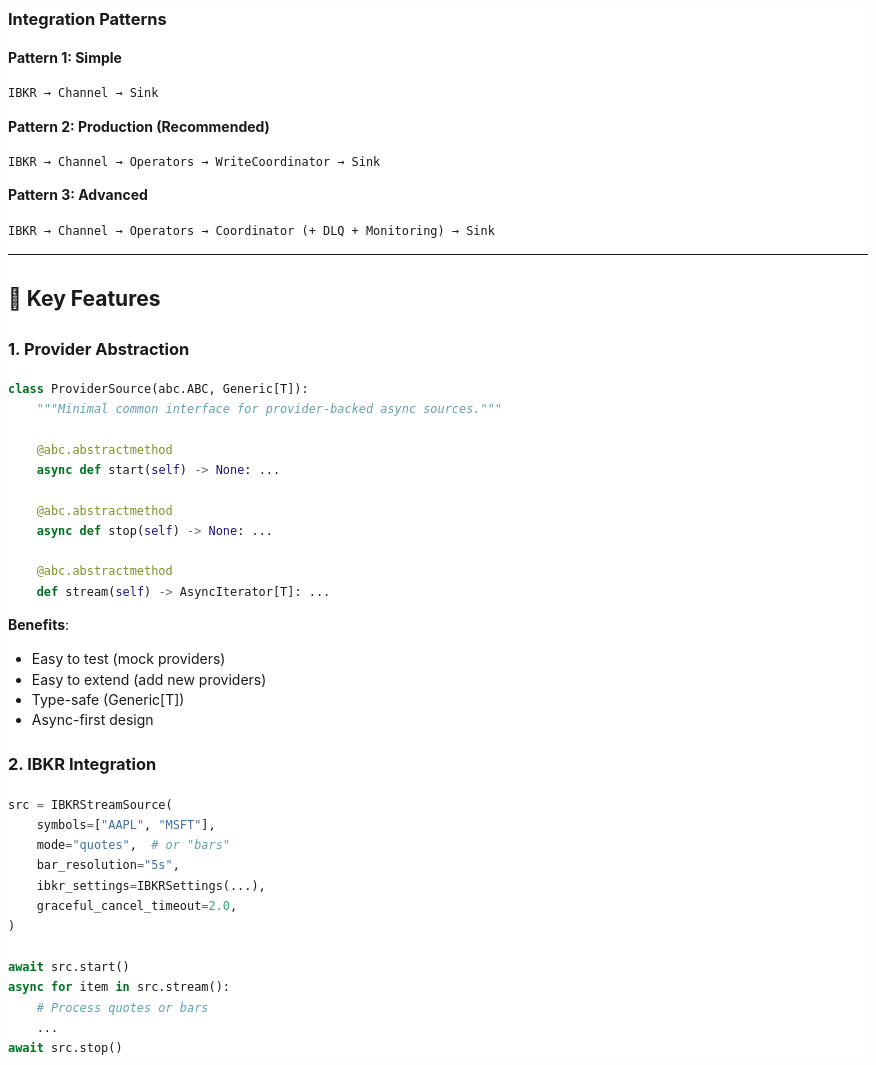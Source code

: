 ### Integration Patterns

**Pattern 1: Simple**
```
IBKR → Channel → Sink
```

**Pattern 2: Production (Recommended)**
```
IBKR → Channel → Operators → WriteCoordinator → Sink
```

**Pattern 3: Advanced**
```
IBKR → Channel → Operators → Coordinator (+ DLQ + Monitoring) → Sink
```

---

## 🔧 Key Features

### 1. Provider Abstraction

```python
class ProviderSource(abc.ABC, Generic[T]):
    """Minimal common interface for provider-backed async sources."""
    
    @abc.abstractmethod
    async def start(self) -> None: ...
    
    @abc.abstractmethod
    async def stop(self) -> None: ...
    
    @abc.abstractmethod
    def stream(self) -> AsyncIterator[T]: ...
```

**Benefits**:
- Easy to test (mock providers)
- Easy to extend (add new providers)
- Type-safe (Generic[T])
- Async-first design

### 2. IBKR Integration

```python
src = IBKRStreamSource(
    symbols=["AAPL", "MSFT"],
    mode="quotes",  # or "bars"
    bar_resolution="5s",
    ibkr_settings=IBKRSettings(...),
    graceful_cancel_timeout=2.0,
)

await src.start()
async for item in src.stream():
    # Process quotes or bars
    ...
await src.stop()
```

